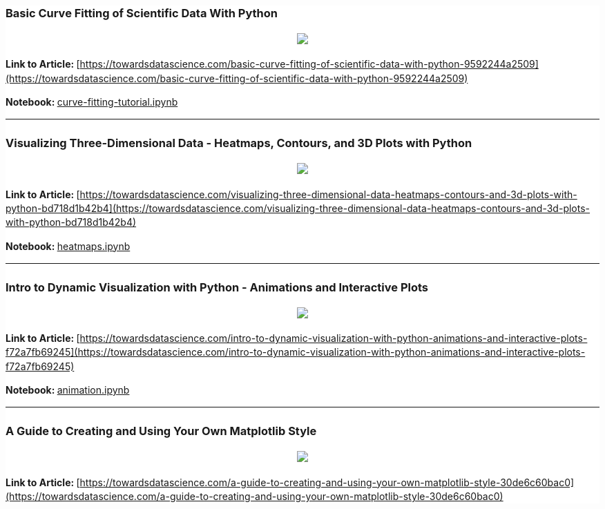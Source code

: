 ### Basic Curve Fitting of Scientific Data With Python  

<p align='center'>
<img src='https://miro.medium.com/max/784/1*vN3Fuen7j4IJWNq3yuZzbQ.png' height=400px>
</p>  

<b>Link to Article: </b>[https://towardsdatascience.com/basic-curve-fitting-of-scientific-data-with-python-9592244a2509](https://towardsdatascience.com/basic-curve-fitting-of-scientific-data-with-python-9592244a2509)  

<b>Notebook: </b>[curve-fitting-tutorial.ipynb](./curve-fitting/curve-fitting-tutorial.ipynb)  

---

### Visualizing Three-Dimensional Data - Heatmaps, Contours, and 3D Plots with Python   

<p align='center'>
<img src='https://miro.medium.com/max/1326/1*GVYJCJ3DyVO9TbnpUhSM5Q.png' height=400px>
</p>  

<b>Link to Article: </b>[https://towardsdatascience.com/visualizing-three-dimensional-data-heatmaps-contours-and-3d-plots-with-python-bd718d1b42b4](https://towardsdatascience.com/visualizing-three-dimensional-data-heatmaps-contours-and-3d-plots-with-python-bd718d1b42b4)  

<b>Notebook: </b>[heatmaps.ipynb](./heatmaps/heatmaps.ipynb)  

---

### Intro to Dynamic Visualization with Python - Animations and Interactive Plots  

<p align='center'>
<img src='https://miro.medium.com/max/866/1*PxqmKvYvn2AUDxC_GetC9Q.gif' height=400px>
</p>  

<b>Link to Article: </b>[https://towardsdatascience.com/intro-to-dynamic-visualization-with-python-animations-and-interactive-plots-f72a7fb69245](https://towardsdatascience.com/intro-to-dynamic-visualization-with-python-animations-and-interactive-plots-f72a7fb69245)  

<b>Notebook: </b>[animation.ipynb](./animation/animation.ipynb)  

---

### A Guide to Creating and Using Your Own Matplotlib Style  

<p align='center'>
<img src='https://miro.medium.com/max/1118/1*eTIbkSjuW5KNqPgEJsFaYA.png' height=400px>
</p>  

<b>Link to Article: </b>[https://towardsdatascience.com/a-guide-to-creating-and-using-your-own-matplotlib-style-30de6c60bac0](https://towardsdatascience.com/a-guide-to-creating-and-using-your-own-matplotlib-style-30de6c60bac0)  
